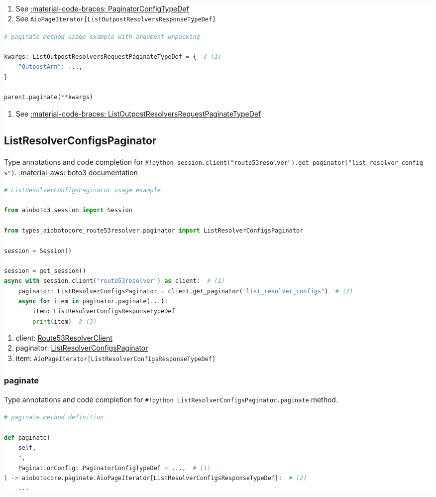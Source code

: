 1. See [:material-code-braces: PaginatorConfigTypeDef](./type_defs.md#paginatorconfigtypedef)
2. See `AioPageIterator[ListOutpostResolversResponseTypeDef]`


```python
# paginate method usage example with argument unpacking

kwargs: ListOutpostResolversRequestPaginateTypeDef = {  # (1)
    "OutpostArn": ...,
}

parent.paginate(**kwargs)
```

1. See [:material-code-braces: ListOutpostResolversRequestPaginateTypeDef](./type_defs.md#listoutpostresolversrequestpaginatetypedef)
## ListResolverConfigsPaginator

Type annotations and code completion for `#!python session.client("route53resolver").get_paginator("list_resolver_configs")`.
[:material-aws: boto3 documentation](https://boto3.amazonaws.com/v1/documentation/api/latest/reference/services/route53resolver/paginator/ListResolverConfigs.html#Route53Resolver.Paginator.ListResolverConfigs)

```python
# ListResolverConfigsPaginator usage example

from aioboto3.session import Session

from types_aiobotocore_route53resolver.paginator import ListResolverConfigsPaginator

session = Session()

session = get_session()
async with session.client("route53resolver") as client:  # (1)
    paginator: ListResolverConfigsPaginator = client.get_paginator("list_resolver_configs")  # (2)
    async for item in paginator.paginate(...):
        item: ListResolverConfigsResponseTypeDef
        print(item)  # (3)
```

1. client: [Route53ResolverClient](./client.md)
2. paginator: [ListResolverConfigsPaginator](./paginators.md#listresolverconfigspaginator)
3. item: `AioPageIterator[ListResolverConfigsResponseTypeDef]`


### paginate

Type annotations and code completion for `#!python ListResolverConfigsPaginator.paginate` method.

```python
# paginate method definition

def paginate(
    self,
    *,
    PaginationConfig: PaginatorConfigTypeDef = ...,  # (1)
) -> aiobotocore.paginate.AioPageIterator[ListResolverConfigsResponseTypeDef]:  # (2)
    ...
```
